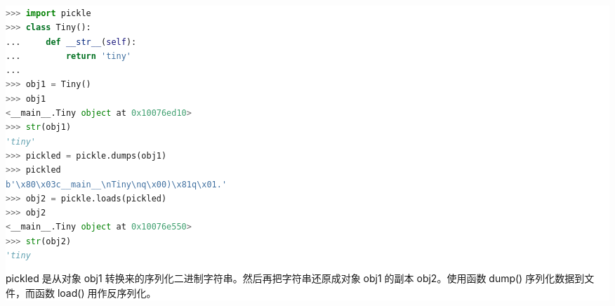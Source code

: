```python
>>> import pickle
>>> class Tiny():
...     def __str__(self):
...         return 'tiny'
...
>>> obj1 = Tiny()
>>> obj1
<__main__.Tiny object at 0x10076ed10>
>>> str(obj1)
'tiny'
>>> pickled = pickle.dumps(obj1)
>>> pickled
b'\x80\x03c__main__\nTiny\nq\x00)\x81q\x01.'
>>> obj2 = pickle.loads(pickled)
>>> obj2
<__main__.Tiny object at 0x10076e550>
>>> str(obj2)
'tiny
```

pickled 是从对象 obj1 转换来的序列化二进制字符串。然后再把字符串还原成对象 obj1 的副本 obj2。使用函数 dump() 序列化数据到文件，而函数 load() 用作反序列化。
